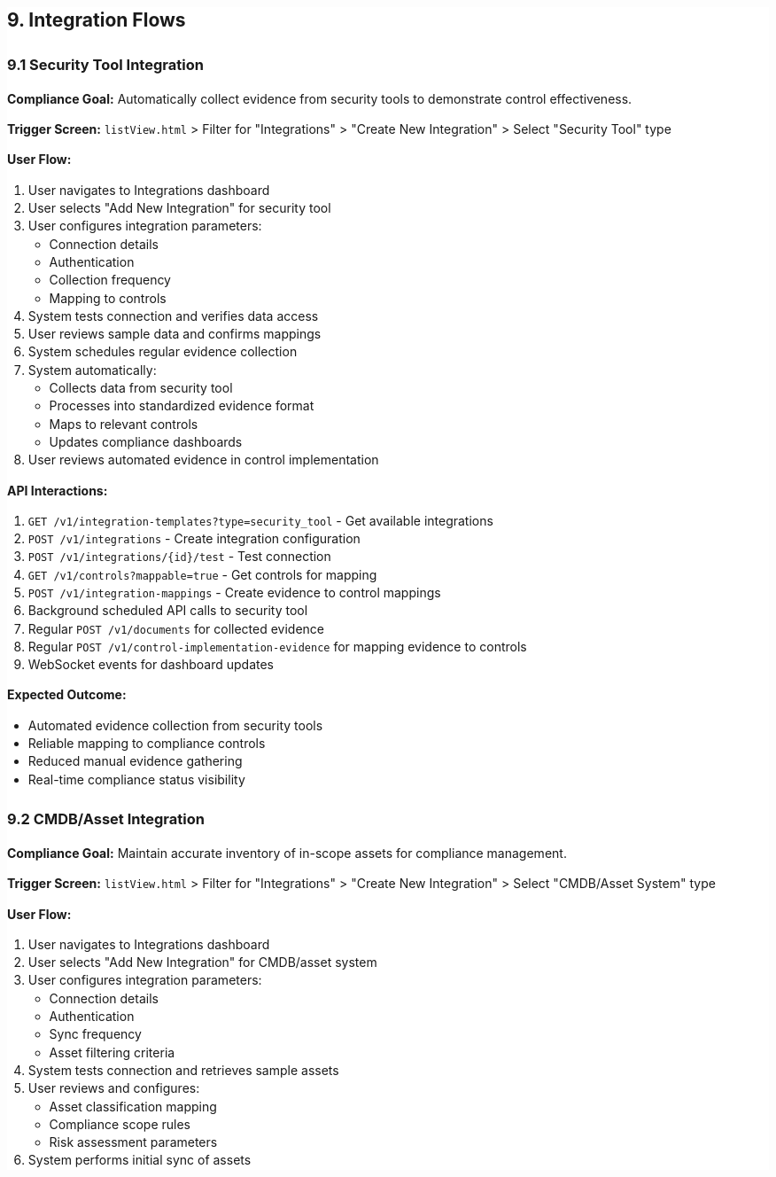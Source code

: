 ## 9. Integration Flows

### 9.1 Security Tool Integration

**Compliance Goal:** Automatically collect evidence from security tools to demonstrate control effectiveness.

**Trigger Screen:** `listView.html` > Filter for "Integrations" > "Create New Integration" > Select "Security Tool" type

**User Flow:**
1. User navigates to Integrations dashboard
2. User selects "Add New Integration" for security tool
3. User configures integration parameters:
   - Connection details
   - Authentication
   - Collection frequency
   - Mapping to controls
4. System tests connection and verifies data access
5. User reviews sample data and confirms mappings
6. System schedules regular evidence collection
7. System automatically:
   - Collects data from security tool
   - Processes into standardized evidence format
   - Maps to relevant controls
   - Updates compliance dashboards
8. User reviews automated evidence in control implementation

**API Interactions:**
1. `GET /v1/integration-templates?type=security_tool` - Get available integrations
2. `POST /v1/integrations` - Create integration configuration
3. `POST /v1/integrations/{id}/test` - Test connection
4. `GET /v1/controls?mappable=true` - Get controls for mapping
5. `POST /v1/integration-mappings` - Create evidence to control mappings
6. Background scheduled API calls to security tool
7. Regular `POST /v1/documents` for collected evidence
8. Regular `POST /v1/control-implementation-evidence` for mapping evidence to controls
9. WebSocket events for dashboard updates

**Expected Outcome:**
- Automated evidence collection from security tools
- Reliable mapping to compliance controls
- Reduced manual evidence gathering
- Real-time compliance status visibility

### 9.2 CMDB/Asset Integration

**Compliance Goal:** Maintain accurate inventory of in-scope assets for compliance management.

**Trigger Screen:** `listView.html` > Filter for "Integrations" > "Create New Integration" > Select "CMDB/Asset System" type

**User Flow:**
1. User navigates to Integrations dashboard
2. User selects "Add New Integration" for CMDB/asset system
3. User configures integration parameters:
   - Connection details
   - Authentication
   - Sync frequency
   - Asset filtering criteria
4. System tests connection and retrieves sample assets
5. User reviews and configures:
   - Asset classification mapping
   - Compliance scope rules
   - Risk assessment parameters
6. System performs initial sync of assets